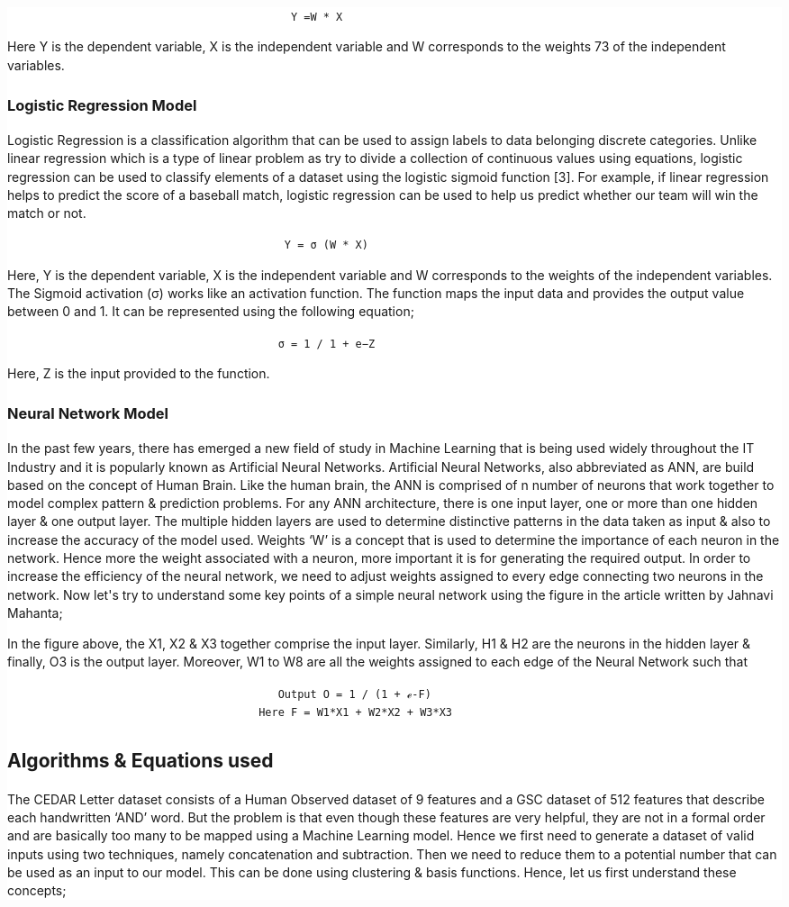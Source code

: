                                                 Y =W * X
                                  
Here Y is the dependent variable, X is the independent variable and W corresponds to the weights 73 of the independent variables.

### Logistic Regression Model
Logistic Regression is a classification algorithm that can be used to assign labels to data belonging discrete categories. Unlike linear regression which is a type of linear problem as try to divide a collection of continuous values using equations, logistic regression can be used to classify elements of a dataset using the logistic sigmoid function [3].
For example, if linear regression helps to predict the score of a baseball match, logistic regression can be used to help us predict whether our team will win the match or not.

                                               Y = σ (W * X)
Here, Y is the dependent variable, X is the independent variable and W corresponds to the weights of the independent variables. The Sigmoid activation (σ) works like an activation function. The function maps the input data and provides the output value between 0 and 1. It can be represented using the following equation;

                                              σ = 1 / 1 + e−Z
Here, Z is the input provided to the function.

### Neural Network Model
In the past few years, there has emerged a new field of study in Machine Learning that is being used widely throughout the IT Industry and it is popularly known as Artificial Neural Networks. Artificial Neural Networks, also abbreviated as ANN, are build based on the concept of Human Brain. Like the human brain, the ANN is comprised of n number of neurons that work together to model complex pattern & prediction problems.
For any ANN architecture, there is one input layer, one or more than one hidden layer & one output layer. The multiple hidden layers are used to determine distinctive patterns in the data taken as input & also to increase the accuracy of the model used. 
Weights ‘W’ is a concept that is used to determine the importance of each neuron in the network. Hence more the weight associated with a neuron, more important it is for generating the required output. In order to increase the efficiency of the neural network, we need to adjust weights assigned to every edge connecting two neurons in the network.
Now let's try to understand some key points of a simple neural network using the figure in the article written by Jahnavi Mahanta;

In the figure above, the X1, X2 & X3 together comprise the input layer. Similarly, H1 & H2 are the neurons in the hidden layer & finally, O3 is the output layer. Moreover, W1 to W8 are all the weights assigned to each edge of the Neural Network such that 

                                              Output O = 1 / (1 + ℯ-F)
                                           Here F = W1*X1 + W2*X2 + W3*X3
## Algorithms & Equations used
The CEDAR Letter dataset consists of a Human Observed dataset of 9 features and a GSC dataset of 512 features that describe each handwritten ‘AND’ word. But the problem is that even though these features are very helpful, they are not in a formal order and are basically too many to be mapped using a Machine Learning model. Hence we first need to generate a dataset of valid inputs using two techniques, namely concatenation and subtraction. Then we need to reduce them to a potential number that can be used as an input to our model. This can be done using clustering & basis functions. Hence, let us first understand these concepts;
